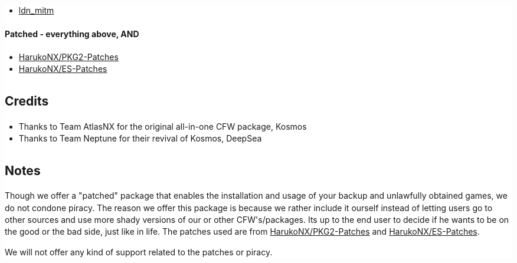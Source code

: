 * [ldn_mitm](https://github.com/spacemeowx2/ldn_mitm)

#### Patched - everything above, AND
* [HarukoNX/PKG2-Patches](https://github.com/HarukoNX/PKG2-Patches)
* [HarukoNX/ES-Patches](https://github.com/HarukoNX/ES-Patches)


## Credits
* Thanks to Team AtlasNX for the original all-in-one CFW package, Kosmos
* Thanks to Team Neptune for their revival of Kosmos, DeepSea


## Notes
Though we offer a "patched" package that enables the installation and usage of your backup and unlawfully obtained games, we do not condone piracy. The reason we offer this package is because we rather include it ourself instead of letting users go to other sources and use more shady versions of our or other CFW's/packages. Its up to the end user to decide if he wants to be on the good or the bad side, just like in life. The patches used are from [HarukoNX/PKG2-Patches](https://github.com/HarukoNX/PKG2-Patches) and [HarukoNX/ES-Patches](https://github.com/HarukoNX/PKG2-Patches).

We will not offer any kind of support related to the patches or piracy.
